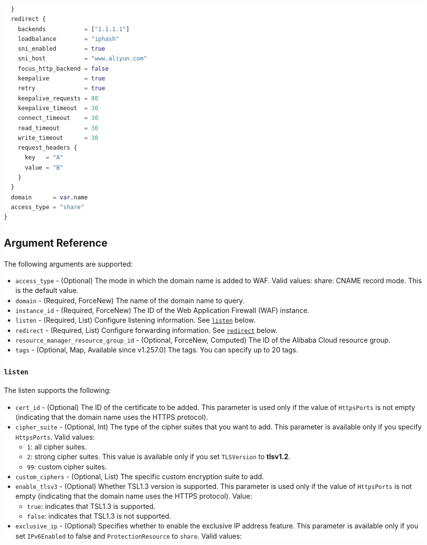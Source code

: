 ```terraform
  }
  redirect {
    backends           = ["1.1.1.1"]
    loadbalance        = "iphash"
    sni_enabled        = true
    sni_host           = "www.aliyun.com"
    focus_http_backend = false
    keepalive          = true
    retry              = true
    keepalive_requests = 80
    keepalive_timeout  = 30
    connect_timeout    = 30
    read_timeout       = 30
    write_timeout      = 30
    request_headers {
      key   = "A"
      value = "B"
    }
  }
  domain      = var.name
  access_type = "share"
}
```

## Argument Reference

The following arguments are supported:
* `access_type` - (Optional) The mode in which the domain name is added to WAF. Valid values:
share: CNAME record mode. This is the default value.
* `domain` - (Required, ForceNew) The name of the domain name to query.
* `instance_id` - (Required, ForceNew) The ID of the Web Application Firewall (WAF) instance.
* `listen` - (Required, List) Configure listening information. See [`listen`](#listen) below.
* `redirect` - (Required, List) Configure forwarding information. See [`redirect`](#redirect) below.
* `resource_manager_resource_group_id` - (Optional, ForceNew, Computed) The ID of the Alibaba Cloud resource group.
* `tags` - (Optional, Map, Available since v1.257.0) The tags. You can specify up to 20 tags.

### `listen`

The listen supports the following:
* `cert_id` - (Optional) The ID of the certificate to be added. This parameter is used only if the value of `HttpsPorts` is not empty (indicating that the domain name uses the HTTPS protocol).
* `cipher_suite` - (Optional, Int) The type of the cipher suites that you want to add. This parameter is available only if you specify `HttpsPorts`. Valid values:
  - `1`: all cipher suites.
  - `2`: strong cipher suites. This value is available only if you set `TLSVersion` to **tlsv1.2**.
  - `99`: custom cipher suites.
* `custom_ciphers` - (Optional, List) The specific custom encryption suite to add.
* `enable_tlsv3` - (Optional) Whether TSL1.3 version is supported. This parameter is used only if the value of `HttpsPorts` is not empty (indicating that the domain name uses the HTTPS protocol). Value:
  - `true`: indicates that TSL1.3 is supported.
  - `false`: indicates that TSL1.3 is not supported.
* `exclusive_ip` - (Optional) Specifies whether to enable the exclusive IP address feature. This parameter is available only if you set `IPv6Enabled` to false and `ProtectionResource` to `share`. Valid values:
